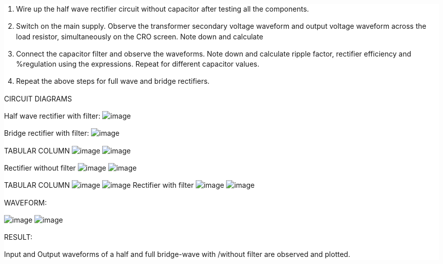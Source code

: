 1.   Wire up the half wave rectifier circuit without capacitor after testing all the components.

2.   Switch on the main supply. Observe the transformer secondary voltage waveform and output voltage waveform across the load resistor, simultaneously on the CRO screen. Note down       and calculate
3.   Connect the capacitor filter and observe the waveforms. Note down and calculate ripple factor, rectifier efficiency and %regulation using the expressions. Repeat for different capacitor values.
4.   Repeat the above steps for full wave and bridge rectifiers.

CIRCUIT DIAGRAMS


Half wave rectifier with filter:
<img width="965" height="615" alt="image" src="https://github.com/user-attachments/assets/7a42c70c-b4ff-4f26-9a75-d88a808e8a23" />


Bridge rectifier with filter:
<img width="956" height="641" alt="image" src="https://github.com/user-attachments/assets/ec57a085-56c5-463e-9aad-7697955b1988" />


TABULAR COLUMN
<img width="434" height="148" alt="image" src="https://github.com/user-attachments/assets/4d5c7764-a4c2-4e37-b808-4ed193b62f4d" />
<img width="438" height="132" alt="image" src="https://github.com/user-attachments/assets/0cf7e5c3-e7f1-4991-a80e-65f8e3308db8" />

Rectifier without filter
<img width="444" height="256" alt="image" src="https://github.com/user-attachments/assets/eaa1e9f2-48f9-4b4d-8e10-ec59af4e265a" />
<img width="477" height="301" alt="image" src="https://github.com/user-attachments/assets/fcc955ce-9ce8-4bc9-bad6-c596d1215bd6" />


TABULAR COLUMN
<img width="434" height="148" alt="image" src="https://github.com/user-attachments/assets/4d5c7764-a4c2-4e37-b808-4ed193b62f4d" />
<img width="438" height="132" alt="image" src="https://github.com/user-attachments/assets/0cf7e5c3-e7f1-4991-a80e-65f8e3308db8" />
Rectifier with filter
<img width="460" height="214" alt="image" src="https://github.com/user-attachments/assets/5a93e8d1-3459-4df4-9a97-cf425a4a99d4" />
<img width="811" height="505" alt="image" src="https://github.com/user-attachments/assets/530a2720-2d02-4d37-a630-a942211ad25d" />

WAVEFORM:

<img width="448" height="247" alt="image" src="https://github.com/user-attachments/assets/ed51fe6a-80f7-4ddf-a749-a7ff9693c689" />
<img width="426" height="262" alt="image" src="https://github.com/user-attachments/assets/7c21bdaa-90c6-4b6f-af5b-288dfd425489" />


RESULT:

Input and Output waveforms of a half and full bridge-wave with /without filter are observed and plotted.
